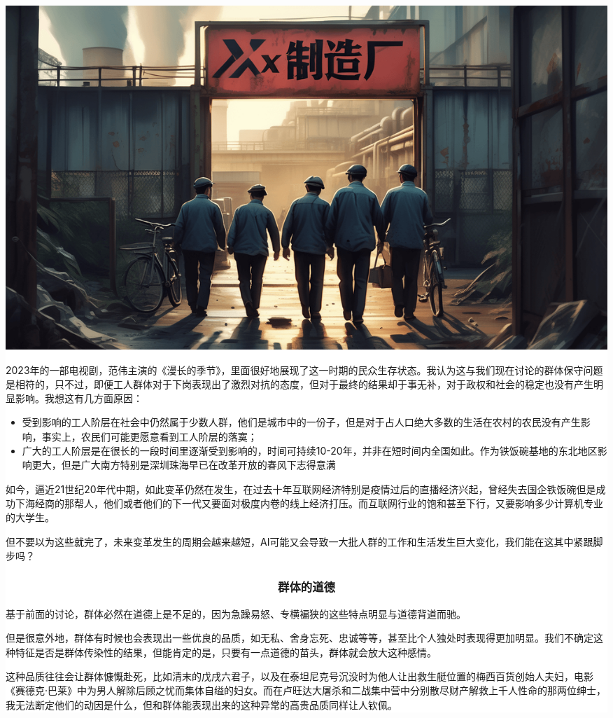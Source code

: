 <img src="/images/crowd-1/7.png" />

2023年的一部电视剧，范伟主演的《漫长的季节》，里面很好地展现了这一时期的民众生存状态。我认为这与我们现在讨论的群体保守问题是相符的，只不过，即便工人群体对于下岗表现出了激烈对抗的态度，但对于最终的结果却于事无补，对于政权和社会的稳定也没有产生明显影响。我想这有几方面原因：

 - 受到影响的工人阶层在社会中仍然属于少数人群，他们是城市中的一份子，但是对于占人口绝大多数的生活在农村的农民没有产生影响，事实上，农民们可能更愿意看到工人阶层的落寞；
 - 广大的工人阶层是在很长的一段时间里逐渐受到影响的，时间可持续10-20年，并非在短时间内全国如此。作为铁饭碗基地的东北地区影响更大，但是广大南方特别是深圳珠海早已在改革开放的春风下志得意满

如今，逼近21世纪20年代中期，如此变革仍然在发生，在过去十年互联网经济特别是疫情过后的直播经济兴起，曾经失去国企铁饭碗但是成功下海经商的那帮人，他们或者他们的下一代又要面对极度内卷的线上经济打压。而互联网行业的饱和甚至下行，又要影响多少计算机专业的大学生。

但不要以为这些就完了，未来变革发生的周期会越来越短，AI可能又会导致一大批人群的工作和生活发生巨大变化，我们能在这其中紧跟脚步吗？

### <center>群体的道德</center>

基于前面的讨论，群体必然在道德上是不足的，因为急躁易怒、专横褊狭的这些特点明显与道德背道而驰。

但是很意外地，群体有时候也会表现出一些优良的品质，如无私、舍身忘死、忠诚等等，甚至比个人独处时表现得更加明显。我们不确定这种特征是否是群体传染性的结果，但能肯定的是，只要有一点道德的苗头，群体就会放大这种感情。

这种品质往往会让群体慷慨赴死，比如清末的戊戌六君子，以及在泰坦尼克号沉没时为他人让出救生艇位置的梅西百货创始人夫妇，电影《赛德克·巴莱》中为男人解除后顾之忧而集体自缢的妇女。而在卢旺达大屠杀和二战集中营中分别散尽财产解救上千人性命的那两位绅士，我无法断定他们的动因是什么，但和群体能表现出来的这种异常的高贵品质同样让人钦佩。
